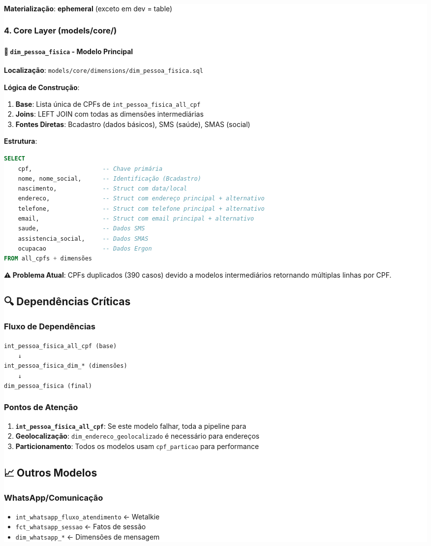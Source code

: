 **Materialização**: **ephemeral** (exceto em dev = table)

### 4. **Core Layer (models/core/)**

#### 👤 **`dim_pessoa_fisica` - Modelo Principal**

**Localização**: `models/core/dimensions/dim_pessoa_fisica.sql`

**Lógica de Construção**:
1. **Base**: Lista única de CPFs de `int_pessoa_fisica_all_cpf`
2. **Joins**: LEFT JOIN com todas as dimensões intermediárias
3. **Fontes Diretas**: Bcadastro (dados básicos), SMS (saúde), SMAS (social)

**Estrutura**:
```sql
SELECT 
    cpf,                    -- Chave primária
    nome, nome_social,      -- Identificação (Bcadastro)
    nascimento,             -- Struct com data/local
    endereco,               -- Struct com endereço principal + alternativo
    telefone,               -- Struct com telefone principal + alternativo  
    email,                  -- Struct com email principal + alternativo
    saude,                  -- Dados SMS
    assistencia_social,     -- Dados SMAS
    ocupacao                -- Dados Ergon
FROM all_cpfs + dimensões
```

**⚠️ Problema Atual**: CPFs duplicados (390 casos) devido a modelos intermediários retornando múltiplas linhas por CPF.

## 🔍 Dependências Críticas

### **Fluxo de Dependências**

```
int_pessoa_fisica_all_cpf (base)
    ↓
int_pessoa_fisica_dim_* (dimensões)
    ↓  
dim_pessoa_fisica (final)
```

### **Pontos de Atenção**

1. **`int_pessoa_fisica_all_cpf`**: Se este modelo falhar, toda a pipeline para
2. **Geolocalização**: `dim_endereco_geolocalizado` é necessário para endereços
3. **Particionamento**: Todos os modelos usam `cpf_particao` para performance

## 📈 Outros Modelos

### **WhatsApp/Comunicação**
- `int_whatsapp_fluxo_atendimento` ← Wetalkie
- `fct_whatsapp_sessao` ← Fatos de sessão
- `dim_whatsapp_*` ← Dimensões de mensagem
